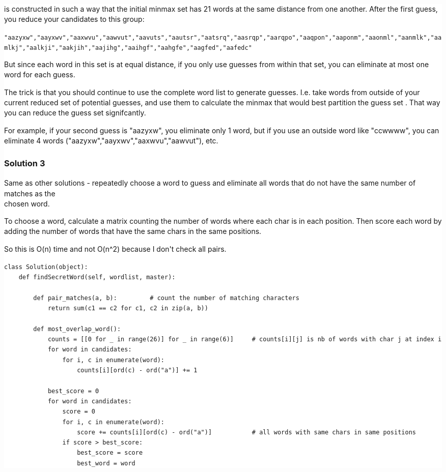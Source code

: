 
is constructed in such a way that the initial minmax set has 21 words at the
same distance from one another. After the first guess, you reduce your
candidates to this group:

    
    
    "aazyxw","aayxwv","aaxwvu","aawvut","aavuts","aautsr","aatsrq","aasrqp","aarqpo","aaqpon","aaponm","aaonml","aanmlk","aamlkj","aalkji","aakjih","aajihg","aaihgf","aahgfe","aagfed","aafedc"
    

But since each word in this set is at equal distance, if you only use guesses
from within that set, you can eliminate at most one word for each guess.

The trick is that you should continue to use the complete word list to
generate guesses. I.e. take words from outside of your current reduced set of
potential guesses, and use them to calculate the minmax that would best
partition the guess set . That way you can reduce the guess set signifcantly.

For example, if your second guess is "aazyxw", you eliminate only 1 word, but
if you use an outside word like "ccwwww", you can eliminate 4 words
("aazyxw","aayxwv","aaxwvu","aawvut"), etc.


### Solution 3
Same as other solutions - repeatedly choose a word to guess and eliminate all
words that do not have the same number of matches as the  
chosen word.

To choose a word, calculate a matrix counting the number of words where each
char is in each position. Then score each word by adding the number of words
that have the same chars in the same positions.

So this is O(n) time and not O(n^2) because I don't check all pairs.

    
    
    class Solution(object):
        def findSecretWord(self, wordlist, master):
    		
            def pair_matches(a, b):         # count the number of matching characters
                return sum(c1 == c2 for c1, c2 in zip(a, b))
    
            def most_overlap_word():
                counts = [[0 for _ in range(26)] for _ in range(6)]     # counts[i][j] is nb of words with char j at index i
                for word in candidates:
                    for i, c in enumerate(word):
                        counts[i][ord(c) - ord("a")] += 1
    
                best_score = 0
                for word in candidates:
                    score = 0
                    for i, c in enumerate(word):
                        score += counts[i][ord(c) - ord("a")]           # all words with same chars in same positions
                    if score > best_score:
                        best_score = score
                        best_word = word
    